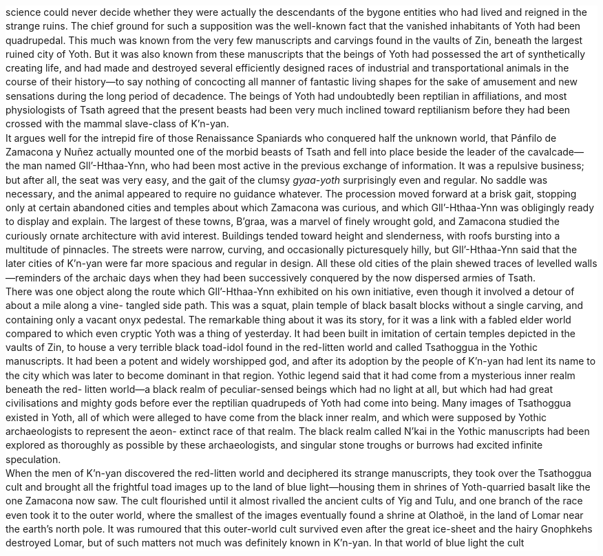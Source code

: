 science could never decide whether they were actually the descendants of the
bygone entities who had lived and reigned in the strange ruins. The chief
ground for such a supposition was the well-known fact that the vanished
inhabitants of Yoth had been quadrupedal. This much was known from the very
few manuscripts and carvings found in the vaults of Zin, beneath the largest
ruined city of Yoth. But it was also known from these manuscripts that the
beings of Yoth had possessed the art of synthetically creating life, and had
made and destroyed several efficiently designed races of industrial and
transportational animals in the course of their history—to say nothing of
concocting all manner of fantastic living shapes for the sake of amusement and
new sensations during the long period of decadence. The beings of Yoth had
undoubtedly been reptilian in affiliations, and most physiologists of Tsath
agreed that the present beasts had been very much inclined toward reptilianism
before they had been crossed with the mammal slave-class of K’n-yan.  
It argues well for the intrepid fire of those Renaissance Spaniards who
conquered half the unknown world, that Pánfilo de Zamacona y Nuñez actually
mounted one of the morbid beasts of Tsath and fell into place beside the
leader of the cavalcade—the man named Gll’-Hthaa-Ynn, who had been most active
in the previous exchange of information. It was a repulsive business; but
after all, the seat was very easy, and the gait of the clumsy _gyaa-yoth_
surprisingly even and regular. No saddle was necessary, and the animal
appeared to require no guidance whatever. The procession moved forward at a
brisk gait, stopping only at certain abandoned cities and temples about which
Zamacona was curious, and which Gll’-Hthaa-Ynn was obligingly ready to display
and explain. The largest of these towns, B’graa, was a marvel of finely
wrought gold, and Zamacona studied the curiously ornate architecture with avid
interest. Buildings tended toward height and slenderness, with roofs bursting
into a multitude of pinnacles. The streets were narrow, curving, and
occasionally picturesquely hilly, but Gll’-Hthaa-Ynn said that the later
cities of K’n-yan were far more spacious and regular in design. All these old
cities of the plain shewed traces of levelled walls—reminders of the archaic
days when they had been successively conquered by the now dispersed armies of
Tsath.  
There was one object along the route which Gll’-Hthaa-Ynn exhibited on his own
initiative, even though it involved a detour of about a mile along a vine-
tangled side path. This was a squat, plain temple of black basalt blocks
without a single carving, and containing only a vacant onyx pedestal. The
remarkable thing about it was its story, for it was a link with a fabled elder
world compared to which even cryptic Yoth was a thing of yesterday. It had
been built in imitation of certain temples depicted in the vaults of Zin, to
house a very terrible black toad-idol found in the red-litten world and called
Tsathoggua in the Yothic manuscripts. It had been a potent and widely
worshipped god, and after its adoption by the people of K’n-yan had lent its
name to the city which was later to become dominant in that region. Yothic
legend said that it had come from a mysterious inner realm beneath the red-
litten world—a black realm of peculiar-sensed beings which had no light at
all, but which had had great civilisations and mighty gods before ever the
reptilian quadrupeds of Yoth had come into being. Many images of Tsathoggua
existed in Yoth, all of which were alleged to have come from the black inner
realm, and which were supposed by Yothic archaeologists to represent the aeon-
extinct race of that realm. The black realm called N’kai in the Yothic
manuscripts had been explored as thoroughly as possible by these
archaeologists, and singular stone troughs or burrows had excited infinite
speculation.  
When the men of K’n-yan discovered the red-litten world and deciphered its
strange manuscripts, they took over the Tsathoggua cult and brought all the
frightful toad images up to the land of blue light—housing them in shrines of
Yoth-quarried basalt like the one Zamacona now saw. The cult flourished until
it almost rivalled the ancient cults of Yig and Tulu, and one branch of the
race even took it to the outer world, where the smallest of the images
eventually found a shrine at Olathoë, in the land of Lomar near the earth’s
north pole. It was rumoured that this outer-world cult survived even after the
great ice-sheet and the hairy Gnophkehs destroyed Lomar, but of such matters
not much was definitely known in K’n-yan. In that world of blue light the cult